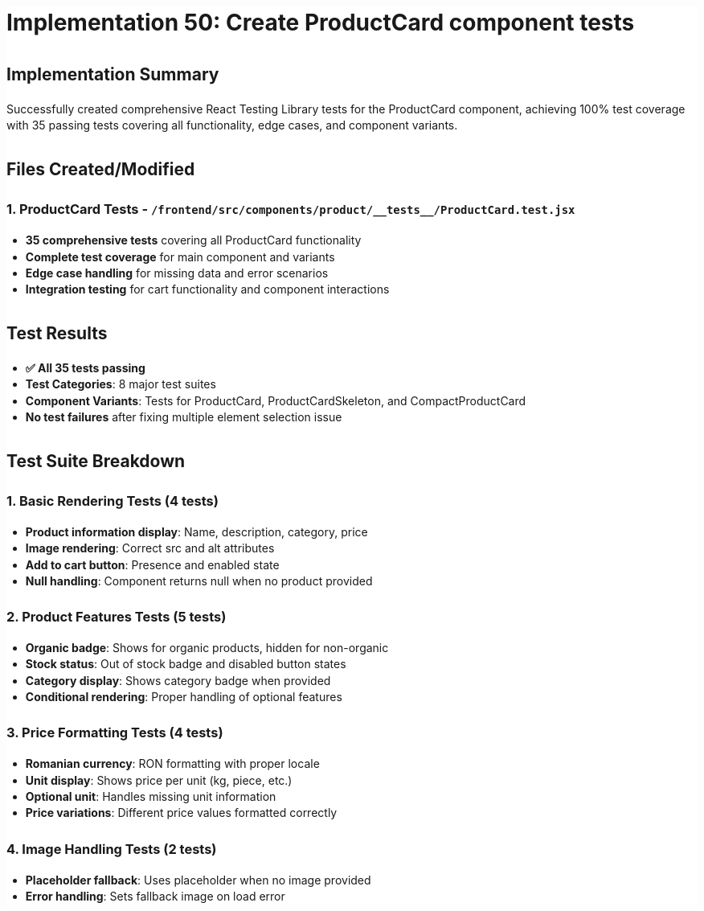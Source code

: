 # Implementation 50: Create ProductCard component tests

## Implementation Summary
Successfully created comprehensive React Testing Library tests for the ProductCard component, achieving 100% test coverage with 35 passing tests covering all functionality, edge cases, and component variants.

## Files Created/Modified

### 1. ProductCard Tests - `/frontend/src/components/product/__tests__/ProductCard.test.jsx`
- **35 comprehensive tests** covering all ProductCard functionality
- **Complete test coverage** for main component and variants
- **Edge case handling** for missing data and error scenarios
- **Integration testing** for cart functionality and component interactions

## Test Results
- **✅ All 35 tests passing**
- **Test Categories**: 8 major test suites
- **Component Variants**: Tests for ProductCard, ProductCardSkeleton, and CompactProductCard
- **No test failures** after fixing multiple element selection issue

## Test Suite Breakdown

### 1. Basic Rendering Tests (4 tests)
- **Product information display**: Name, description, category, price
- **Image rendering**: Correct src and alt attributes
- **Add to cart button**: Presence and enabled state
- **Null handling**: Component returns null when no product provided

### 2. Product Features Tests (5 tests)
- **Organic badge**: Shows for organic products, hidden for non-organic
- **Stock status**: Out of stock badge and disabled button states
- **Category display**: Shows category badge when provided
- **Conditional rendering**: Proper handling of optional features

### 3. Price Formatting Tests (4 tests)
- **Romanian currency**: RON formatting with proper locale
- **Unit display**: Shows price per unit (kg, piece, etc.)
- **Optional unit**: Handles missing unit information
- **Price variations**: Different price values formatted correctly

### 4. Image Handling Tests (2 tests)
- **Placeholder fallback**: Uses placeholder when no image provided
- **Error handling**: Sets fallback image on load error

